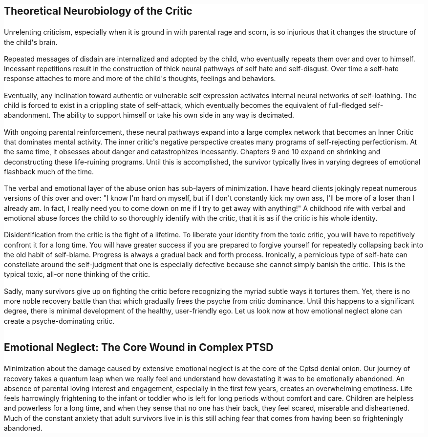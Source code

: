 ## Theoretical Neurobiology of the Critic

Unrelenting criticism, especially when it is ground in with parental rage and scorn, is so injurious that it changes the structure of the child's brain.

Repeated messages of disdain are internalized and adopted by the child, who eventually repeats them over and over to himself. Incessant repetitions result in the construction of thick neural pathways of self hate and self-disgust. Over time a self-hate response attaches to more and more of the child's thoughts, feelings and behaviors.

Eventually, any inclination toward authentic or vulnerable self expression activates internal neural networks of self-loathing. The child is forced to exist in a crippling state of self-attack, which eventually becomes the equivalent of full-fledged self-abandonment. The ability to support himself or take his own side in any way is decimated.

With ongoing parental reinforcement, these neural pathways expand into a large complex network that becomes an Inner Critic that dominates mental activity. The inner critic's negative perspective creates many programs of self-rejecting perfectionism. At the same time, it obsesses about danger and catastrophizes incessantly. Chapters 9 and 10 expand on shrinking and deconstructing these life-ruining programs. Until this is accomplished, the survivor typically lives in varying degrees of emotional flashback much of the time.

The verbal and emotional layer of the abuse onion has sub-layers of minimization. I have heard clients jokingly repeat numerous versions of this over and over: "I know I'm hard on myself, but if I don't constantly kick my own ass, I'll be more of a loser than I already am. In fact, I really need you to come down on me if I try to get away with anything!" A childhood rife with verbal and emotional abuse forces the child to so thoroughly identify with the critic, that it is as if the critic is his whole identity.

Disidentification from the critic is the fight of a lifetime. To liberate your identity from the toxic critic, you will have to repetitively confront it for a long time. You will have greater success if you are prepared to forgive yourself for repeatedly collapsing back into the old habit of self-blame. Progress is always a gradual back and forth process. Ironically, a pernicious type of self-hate can constellate around the self-judgment that one is especially defective because she cannot simply banish the critic. This is the typical toxic, all-or none thinking of the critic.

Sadly, many survivors give up on fighting the critic before recognizing the myriad subtle ways it tortures them. Yet, there is no more noble recovery battle than that which gradually frees the psyche from critic dominance. Until this happens to a significant degree, there is minimal development of the healthy, user-friendly ego. Let us look now at how emotional neglect alone can create a psyche-dominating critic.

## Emotional Neglect: The Core Wound in Complex PTSD

Minimization about the damage caused by extensive emotional neglect is at the core of the Cptsd denial onion. Our journey of recovery takes a quantum leap when we really feel and understand how devastating it was to be emotionally abandoned. An absence of parental loving interest and engagement, especially in the first few years, creates an overwhelming emptiness. Life feels harrowingly frightening to the infant or toddler who is left for long periods without comfort and care. Children are helpless and powerless for a long time, and when they sense that no one has their back, they feel scared, miserable and disheartened. Much of the constant anxiety that adult survivors live in is this still aching fear that comes from having been so frighteningly abandoned.
